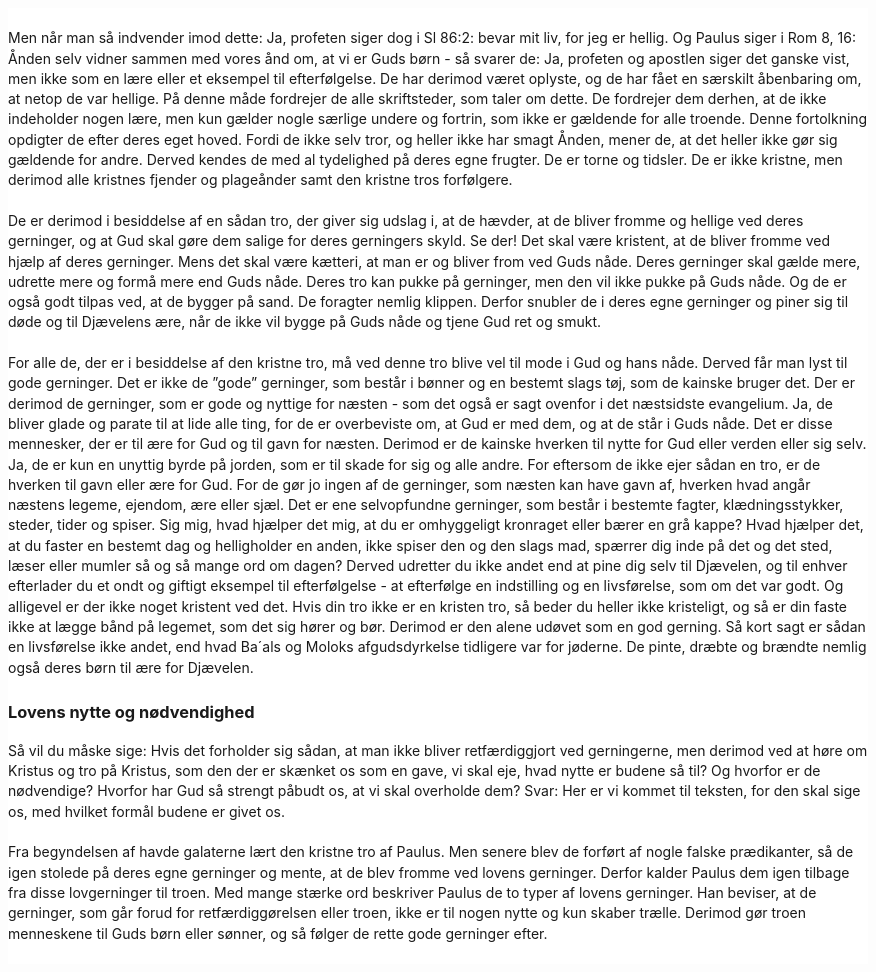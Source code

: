 &nbsp;  
Men når man så indvender imod dette: Ja, profeten siger dog i Sl 86:2: bevar mit liv, for jeg er hellig. Og Paulus siger i Rom 8, 16: Ånden selv vidner sammen med vores ånd om, at vi er Guds børn - så svarer de: Ja, profeten og apostlen siger det ganske vist, men ikke som en lære eller et eksempel til efterfølgelse. De har derimod været oplyste, og de har fået en særskilt åbenbaring om, at netop de var hellige. På denne måde fordrejer de alle skriftsteder, som taler om dette. De fordrejer dem derhen, at de ikke indeholder nogen lære, men kun gælder nogle særlige undere og fortrin, som ikke er gældende for alle troende. Denne fortolkning opdigter de efter deres eget hoved. Fordi de ikke selv tror, og heller ikke har smagt Ånden, mener de, at det heller ikke gør sig gældende for andre. Derved kendes de med al tydelighed på deres egne frugter. De er torne og tidsler. De er ikke kristne, men derimod alle kristnes fjender og plageånder samt den kristne tros forfølgere.  
&nbsp;  
De er derimod i besiddelse af en sådan tro, der giver sig udslag i, at de hævder, at de bliver fromme og hellige ved deres gerninger, og at Gud skal gøre dem salige for deres gerningers skyld. Se der! Det skal være kristent, at de bliver fromme ved hjælp af deres gerninger. Mens det skal være kætteri, at man er og bliver from ved Guds nåde. Deres gerninger skal gælde mere, udrette mere og formå mere end Guds nåde. Deres tro kan pukke på gerninger, men den vil ikke pukke på Guds nåde. Og de er også godt tilpas ved, at de bygger på sand. De foragter nemlig klippen. Derfor snubler de i deres egne gerninger og piner sig til døde og til Djævelens ære, når de ikke vil bygge på Guds nåde og tjene Gud ret og smukt.  
&nbsp;  
For alle de, der er i besiddelse af den kristne tro, må ved denne tro blive vel til mode i Gud og hans nåde. Derved får man lyst til gode gerninger. Det er ikke de ”gode” gerninger, som består i bønner og en bestemt slags tøj, som de kainske bruger det. Der er derimod de gerninger, som er gode og nyttige for næsten - som det også er sagt ovenfor i det næstsidste evangelium. Ja, de bliver glade og parate til at lide alle ting, for de er overbeviste om, at Gud er med dem, og at de står i Guds nåde. Det er disse mennesker, der er til ære for Gud og til gavn for næsten. Derimod er de kainske hverken til nytte for Gud eller verden eller sig selv. Ja, de er kun en unyttig byrde på jorden, som er til skade for sig og alle andre. For eftersom de ikke ejer sådan en tro, er de hverken til gavn eller ære for Gud. For de gør jo ingen af de gerninger, som næsten kan have gavn af, hverken hvad angår næstens legeme, ejendom, ære eller sjæl. Det er ene selvopfundne gerninger, som består i bestemte fagter, klædningsstykker, steder, tider og spiser. Sig mig, hvad hjælper det mig, at du er omhyggeligt kronraget eller bærer en grå kappe? Hvad hjælper det, at du faster en bestemt dag og helligholder en anden, ikke spiser den og den slags mad, spærrer dig inde på det og det sted, læser eller mumler så og så mange ord om dagen? Derved udretter du ikke andet end at pine dig selv til Djævelen, og til enhver efterlader du et ondt og giftigt eksempel til efterfølgelse - at efterfølge en indstilling og en livsførelse, som om det var godt. Og alligevel er der ikke noget kristent ved det. Hvis din tro ikke er en kristen tro, så beder du heller ikke kristeligt, og så er din faste ikke at lægge bånd på legemet, som det sig hører og bør. Derimod er den alene udøvet som en god gerning. Så kort sagt er sådan en livsførelse ikke andet, end hvad Ba´als og Moloks afgudsdyrkelse tidligere var for jøderne. De pinte, dræbte og brændte nemlig også deres børn til ære for Djævelen.

### Lovens nytte og nødvendighed
Så vil du måske sige: Hvis det forholder sig sådan, at man ikke bliver retfærdiggjort ved gerningerne, men derimod ved at høre om Kristus og tro på Kristus, som den der er skænket os som en gave, vi skal eje, hvad nytte er budene så til? Og hvorfor er de nødvendige? Hvorfor har Gud så strengt påbudt os, at vi skal overholde dem? Svar: Her er vi kommet til teksten, for den skal sige os, med hvilket formål budene er givet os.  
&nbsp;  
Fra begyndelsen af havde galaterne lært den kristne tro af Paulus. Men senere blev de forført af nogle falske prædikanter, så de igen stolede på deres egne gerninger og mente, at de blev fromme ved lovens gerninger. Derfor kalder Paulus dem igen tilbage fra disse lovgerninger til troen. Med mange stærke ord beskriver Paulus de to typer af lovens gerninger. Han beviser, at de gerninger, som går forud for retfærdiggørelsen eller troen, ikke er til nogen nytte og kun skaber trælle. Derimod gør troen menneskene til Guds børn eller sønner, og så følger de rette gode gerninger efter.  
&nbsp;  